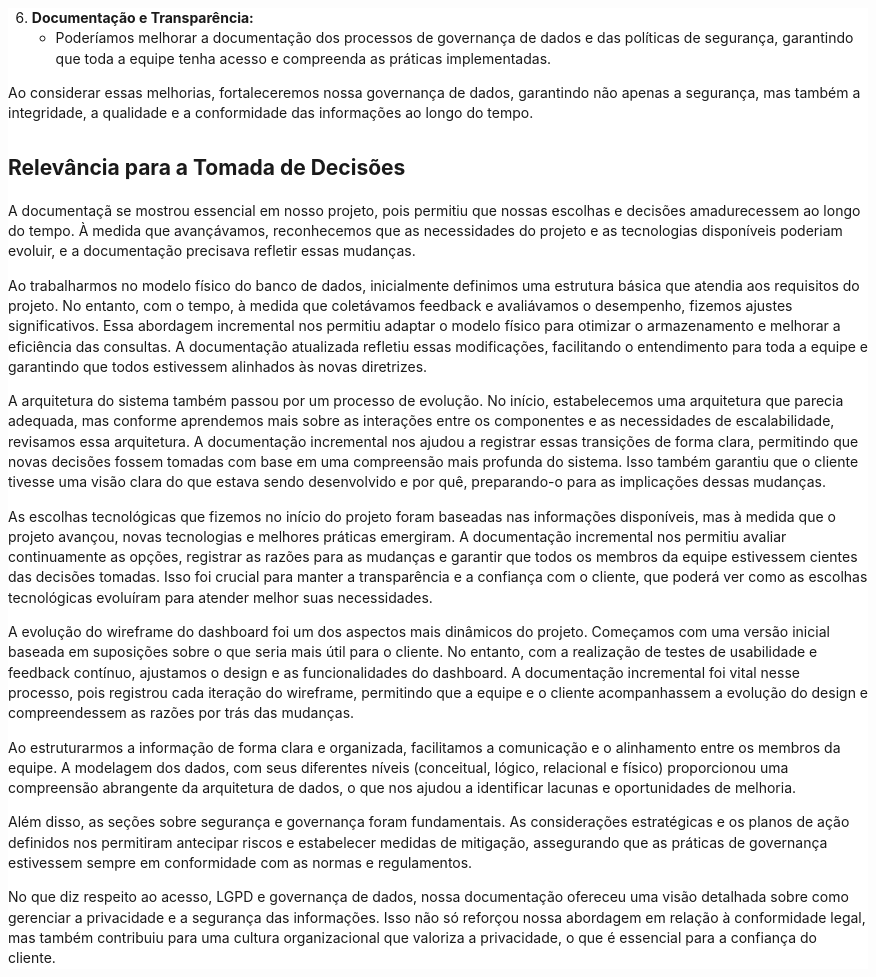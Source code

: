6. **Documentação e Transparência:**
   - Poderíamos melhorar a documentação dos processos de governança de dados e das políticas de segurança, garantindo que toda a equipe tenha acesso e compreenda as práticas implementadas.

Ao considerar essas melhorias, fortaleceremos nossa governança de dados, garantindo não apenas a segurança, mas também a integridade, a qualidade e a conformidade das informações ao longo do tempo.

## Relevância para a Tomada de Decisões
A documentaçã se mostrou essencial em nosso projeto, pois permitiu que nossas escolhas e decisões amadurecessem ao longo do tempo. À medida que avançávamos, reconhecemos que as necessidades do projeto e as tecnologias disponíveis poderiam evoluir, e a documentação precisava refletir essas mudanças.

Ao trabalharmos no modelo físico do banco de dados, inicialmente definimos uma estrutura básica que atendia aos requisitos do projeto. No entanto, com o tempo, à medida que coletávamos feedback e avaliávamos o desempenho, fizemos ajustes significativos. Essa abordagem incremental nos permitiu adaptar o modelo físico para otimizar o armazenamento e melhorar a eficiência das consultas. A documentação atualizada refletiu essas modificações, facilitando o entendimento para toda a equipe e garantindo que todos estivessem alinhados às novas diretrizes.

A arquitetura do sistema também passou por um processo de evolução. No início, estabelecemos uma arquitetura que parecia adequada, mas conforme aprendemos mais sobre as interações entre os componentes e as necessidades de escalabilidade, revisamos essa arquitetura. A documentação incremental nos ajudou a registrar essas transições de forma clara, permitindo que novas decisões fossem tomadas com base em uma compreensão mais profunda do sistema. Isso também garantiu que o cliente tivesse uma visão clara do que estava sendo desenvolvido e por quê, preparando-o para as implicações dessas mudanças.

As escolhas tecnológicas que fizemos no início do projeto foram baseadas nas informações disponíveis, mas à medida que o projeto avançou, novas tecnologias e melhores práticas emergiram. A documentação incremental nos permitiu avaliar continuamente as opções, registrar as razões para as mudanças e garantir que todos os membros da equipe estivessem cientes das decisões tomadas. Isso foi crucial para manter a transparência e a confiança com o cliente, que poderá ver como as escolhas tecnológicas evoluíram para atender melhor suas necessidades.

A evolução do wireframe do dashboard foi um dos aspectos mais dinâmicos do projeto. Começamos com uma versão inicial baseada em suposições sobre o que seria mais útil para o cliente. No entanto, com a realização de testes de usabilidade e feedback contínuo, ajustamos o design e as funcionalidades do dashboard. A documentação incremental foi vital nesse processo, pois registrou cada iteração do wireframe, permitindo que a equipe e o cliente acompanhassem a evolução do design e compreendessem as razões por trás das mudanças.

Ao estruturarmos a informação de forma clara e organizada, facilitamos a comunicação e o alinhamento entre os membros da equipe. A modelagem dos dados, com seus diferentes níveis (conceitual, lógico, relacional e físico) proporcionou uma compreensão abrangente da arquitetura de dados, o que nos ajudou a identificar lacunas e oportunidades de melhoria.

Além disso, as seções sobre segurança e governança foram fundamentais. As considerações estratégicas e os planos de ação definidos nos permitiram antecipar riscos e estabelecer medidas de mitigação, assegurando que as práticas de governança estivessem sempre em conformidade com as normas e regulamentos.

No que diz respeito ao acesso, LGPD e governança de dados, nossa documentação ofereceu uma visão detalhada sobre como gerenciar a privacidade e a segurança das informações. Isso não só reforçou nossa abordagem em relação à conformidade legal, mas também contribuiu para uma cultura organizacional que valoriza a privacidade, o que é essencial para a confiança do cliente.
